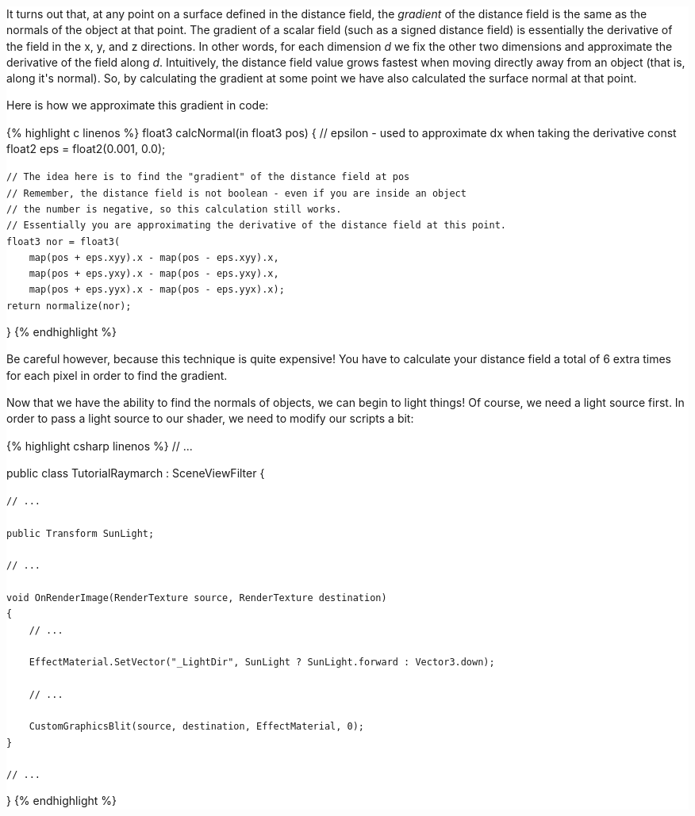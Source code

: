 It turns out that, at any point on a surface defined in the distance field, the *gradient* of the distance field is the same as the normals of the object at that point.  The gradient of a scalar field (such as a signed distance field) is essentially the derivative of the field in the x, y, and z directions.  In other words, for each dimension *d* we fix the other two dimensions and approximate the derivative of the field along *d*.  Intuitively, the distance field value grows fastest when moving directly away from an object (that is, along it's normal).  So, by calculating the gradient at some point we have also calculated the surface normal at that point.

Here is how we approximate this gradient in code:

{% highlight c linenos %}
float3 calcNormal(in float3 pos)
{
    // epsilon - used to approximate dx when taking the derivative
    const float2 eps = float2(0.001, 0.0);

    // The idea here is to find the "gradient" of the distance field at pos
    // Remember, the distance field is not boolean - even if you are inside an object
    // the number is negative, so this calculation still works.
    // Essentially you are approximating the derivative of the distance field at this point.
    float3 nor = float3(
        map(pos + eps.xyy).x - map(pos - eps.xyy).x,
        map(pos + eps.yxy).x - map(pos - eps.yxy).x,
        map(pos + eps.yyx).x - map(pos - eps.yyx).x);
    return normalize(nor);
}
{% endhighlight %}

Be careful however, because this technique is quite expensive!  You have to calculate your distance field a total of 6  extra times for each pixel in order to find the gradient.

Now that we have the ability to find the normals of objects, we can begin to light things!  Of course, we need a light source first.  In order to pass a light source to our shader, we need to modify our scripts a bit:

{% highlight csharp linenos %}
// ...

public class TutorialRaymarch : SceneViewFilter {

    // ...

    public Transform SunLight;

    // ...

    void OnRenderImage(RenderTexture source, RenderTexture destination)
    {
        // ...

        EffectMaterial.SetVector("_LightDir", SunLight ? SunLight.forward : Vector3.down);

        // ...

        CustomGraphicsBlit(source, destination, EffectMaterial, 0);
    }

    // ...
}
{% endhighlight %}
